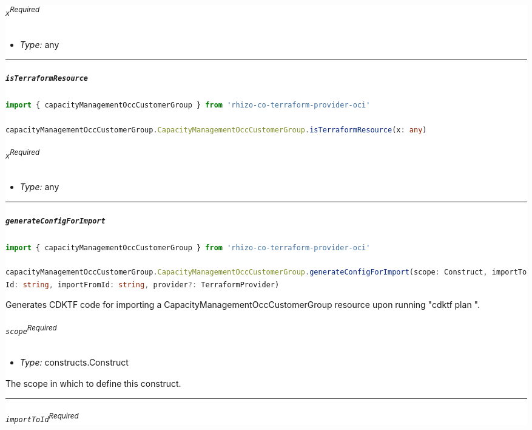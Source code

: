 ###### `x`<sup>Required</sup> <a name="x" id="rhizo-co-terraform-provider-oci.capacityManagementOccCustomerGroup.CapacityManagementOccCustomerGroup.isTerraformElement.parameter.x"></a>

- *Type:* any

---

##### `isTerraformResource` <a name="isTerraformResource" id="rhizo-co-terraform-provider-oci.capacityManagementOccCustomerGroup.CapacityManagementOccCustomerGroup.isTerraformResource"></a>

```typescript
import { capacityManagementOccCustomerGroup } from 'rhizo-co-terraform-provider-oci'

capacityManagementOccCustomerGroup.CapacityManagementOccCustomerGroup.isTerraformResource(x: any)
```

###### `x`<sup>Required</sup> <a name="x" id="rhizo-co-terraform-provider-oci.capacityManagementOccCustomerGroup.CapacityManagementOccCustomerGroup.isTerraformResource.parameter.x"></a>

- *Type:* any

---

##### `generateConfigForImport` <a name="generateConfigForImport" id="rhizo-co-terraform-provider-oci.capacityManagementOccCustomerGroup.CapacityManagementOccCustomerGroup.generateConfigForImport"></a>

```typescript
import { capacityManagementOccCustomerGroup } from 'rhizo-co-terraform-provider-oci'

capacityManagementOccCustomerGroup.CapacityManagementOccCustomerGroup.generateConfigForImport(scope: Construct, importToId: string, importFromId: string, provider?: TerraformProvider)
```

Generates CDKTF code for importing a CapacityManagementOccCustomerGroup resource upon running "cdktf plan <stack-name>".

###### `scope`<sup>Required</sup> <a name="scope" id="rhizo-co-terraform-provider-oci.capacityManagementOccCustomerGroup.CapacityManagementOccCustomerGroup.generateConfigForImport.parameter.scope"></a>

- *Type:* constructs.Construct

The scope in which to define this construct.

---

###### `importToId`<sup>Required</sup> <a name="importToId" id="rhizo-co-terraform-provider-oci.capacityManagementOccCustomerGroup.CapacityManagementOccCustomerGroup.generateConfigForImport.parameter.importToId"></a>
